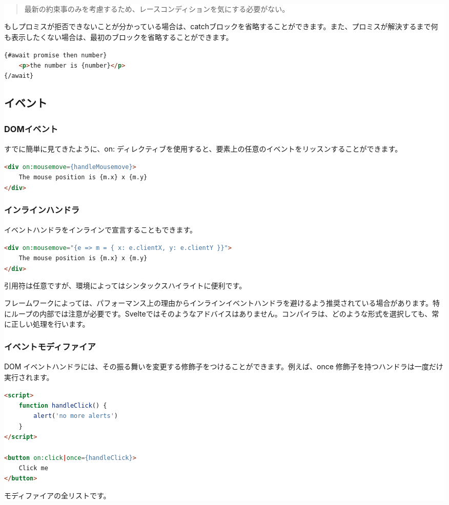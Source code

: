 > 最新の約束事のみを考慮するため、レースコンディションを気にする必要がない。

もしプロミスが拒否できないことが分かっている場合は、catchブロックを省略することができます。また、プロミスが解決するまで何も表示したくない場合は、最初のブロックを省略することができます。

```html
{#await promise then number}
	<p>the number is {number}</p>
{/await}
```



## イベント

### DOMイベント

すでに簡単に見てきたように、on: ディレクティブを使用すると、要素上の任意のイベントをリッスンすることができます。

```html
<div on:mousemove={handleMousemove}>
	The mouse position is {m.x} x {m.y}
</div>
```


### インラインハンドラ

イベントハンドラをインラインで宣言することもできます。

```html
<div on:mousemove="{e => m = { x: e.clientX, y: e.clientY }}">
	The mouse position is {m.x} x {m.y}
</div>
```

引用符は任意ですが、環境によってはシンタックスハイライトに便利です。

フレームワークによっては、パフォーマンス上の理由からインラインイベントハンドラを避けるよう推奨されている場合があります。特にループの内部では注意が必要です。Svelteではそのようなアドバイスはありません。コンパイラは、どのような形式を選択しても、常に正しい処理を行います。


### イベントモディファイア

DOM イベントハンドラには、その振る舞いを変更する修飾子をつけることができます。例えば、once 修飾子を持つハンドラは一度だけ実行されます。

```html
<script>
	function handleClick() {
		alert('no more alerts')
	}
</script>

<button on:click|once={handleClick}>
	Click me
</button>
```

モディファイアの全リストです。
